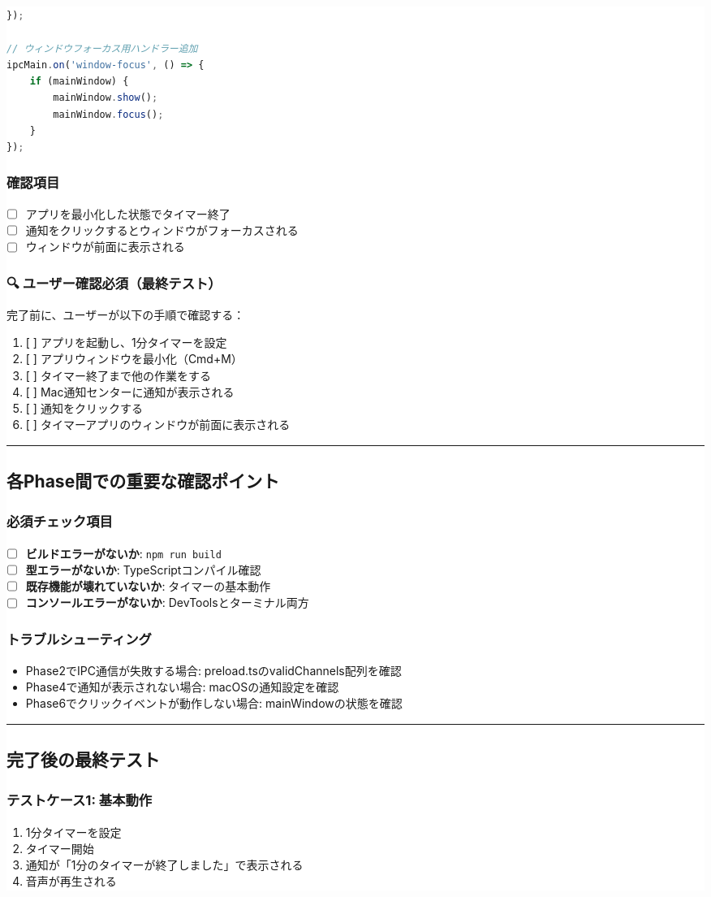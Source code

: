 ```typescript
});

// ウィンドウフォーカス用ハンドラー追加
ipcMain.on('window-focus', () => {
    if (mainWindow) {
        mainWindow.show();
        mainWindow.focus();
    }
});
```

### 確認項目
- [ ] アプリを最小化した状態でタイマー終了
- [ ] 通知をクリックするとウィンドウがフォーカスされる
- [ ] ウィンドウが前面に表示される

### 🔍 **ユーザー確認必須（最終テスト）**
完了前に、ユーザーが以下の手順で確認する：
1. [ ] アプリを起動し、1分タイマーを設定
2. [ ] アプリウィンドウを最小化（Cmd+M）
3. [ ] タイマー終了まで他の作業をする
4. [ ] Mac通知センターに通知が表示される
5. [ ] 通知をクリックする
6. [ ] タイマーアプリのウィンドウが前面に表示される

---

## 各Phase間での重要な確認ポイント

### 必須チェック項目
- [ ] **ビルドエラーがないか**: `npm run build`
- [ ] **型エラーがないか**: TypeScriptコンパイル確認
- [ ] **既存機能が壊れていないか**: タイマーの基本動作
- [ ] **コンソールエラーがないか**: DevToolsとターミナル両方

### トラブルシューティング
- Phase2でIPC通信が失敗する場合: preload.tsのvalidChannels配列を確認
- Phase4で通知が表示されない場合: macOSの通知設定を確認
- Phase6でクリックイベントが動作しない場合: mainWindowの状態を確認

---

## 完了後の最終テスト

### テストケース1: 基本動作
1. 1分タイマーを設定
2. タイマー開始
3. 通知が「1分のタイマーが終了しました」で表示される
4. 音声が再生される
